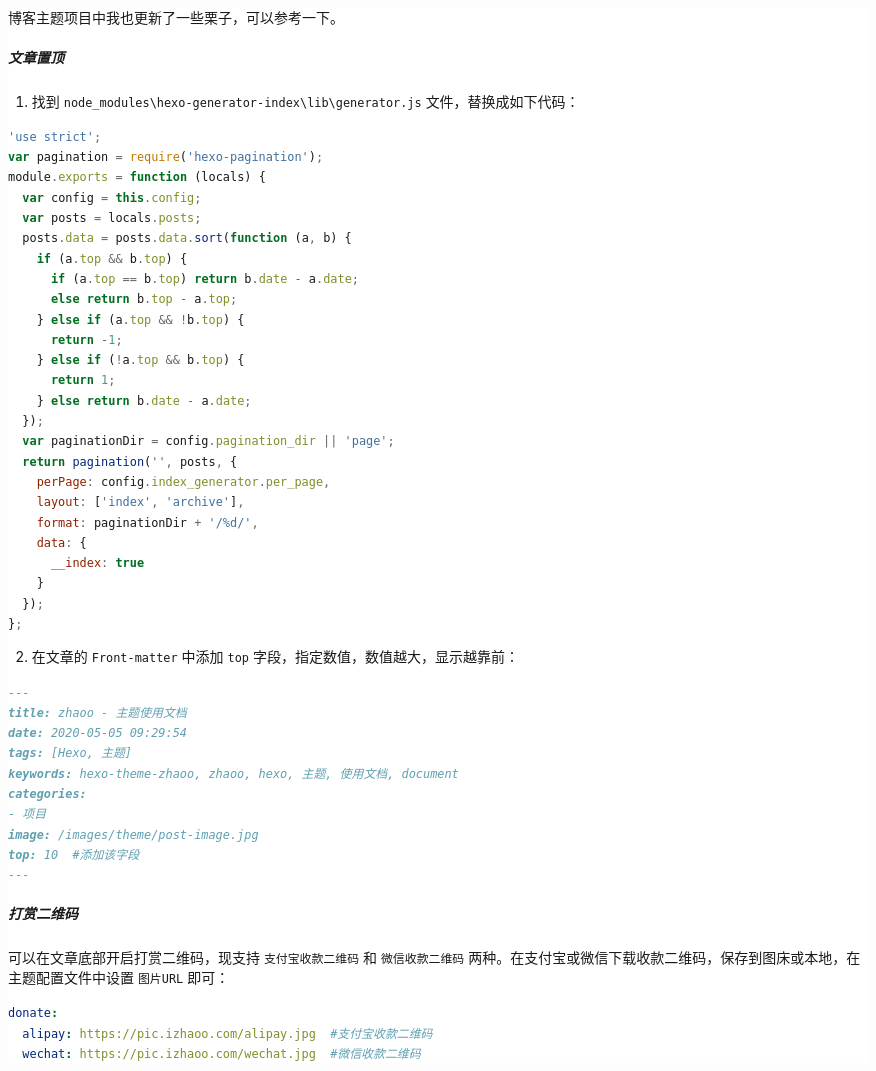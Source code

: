 博客主题项目中我也更新了一些栗子，可以参考一下。

##### 文章置顶

1. 找到 `node_modules\hexo-generator-index\lib\generator.js` 文件，替换成如下代码：

  ```javascript
  'use strict';
  var pagination = require('hexo-pagination');
  module.exports = function (locals) {
    var config = this.config;
    var posts = locals.posts;
    posts.data = posts.data.sort(function (a, b) {
      if (a.top && b.top) {
        if (a.top == b.top) return b.date - a.date;
        else return b.top - a.top;
      } else if (a.top && !b.top) {
        return -1;
      } else if (!a.top && b.top) {
        return 1;
      } else return b.date - a.date;
    });
    var paginationDir = config.pagination_dir || 'page';
    return pagination('', posts, {
      perPage: config.index_generator.per_page,
      layout: ['index', 'archive'],
      format: paginationDir + '/%d/',
      data: {
        __index: true
      }
    });
  };
  ```

2. 在文章的 `Front-matter` 中添加 `top` 字段，指定数值，数值越大，显示越靠前：

  ```markdown
  ---
  title: zhaoo - 主题使用文档
  date: 2020-05-05 09:29:54
  tags: [Hexo, 主题]
  keywords: hexo-theme-zhaoo, zhaoo, hexo, 主题, 使用文档, document
  categories:
  - 项目
  image: /images/theme/post-image.jpg
  top: 10  #添加该字段
  ---
  ```

##### 打赏二维码

可以在文章底部开启打赏二维码，现支持 `支付宝收款二维码` 和 `微信收款二维码` 两种。在支付宝或微信下载收款二维码，保存到图床或本地，在主题配置文件中设置 `图片URL` 即可：

```yml
donate:
  alipay: https://pic.izhaoo.com/alipay.jpg  #支付宝收款二维码
  wechat: https://pic.izhaoo.com/wechat.jpg  #微信收款二维码
```
